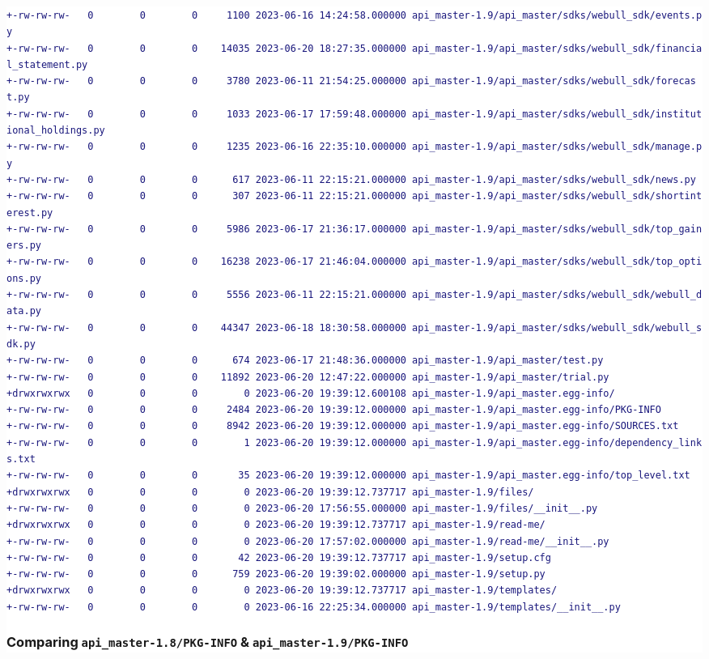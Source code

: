 ```diff
+-rw-rw-rw-   0        0        0     1100 2023-06-16 14:24:58.000000 api_master-1.9/api_master/sdks/webull_sdk/events.py
+-rw-rw-rw-   0        0        0    14035 2023-06-20 18:27:35.000000 api_master-1.9/api_master/sdks/webull_sdk/financial_statement.py
+-rw-rw-rw-   0        0        0     3780 2023-06-11 21:54:25.000000 api_master-1.9/api_master/sdks/webull_sdk/forecast.py
+-rw-rw-rw-   0        0        0     1033 2023-06-17 17:59:48.000000 api_master-1.9/api_master/sdks/webull_sdk/institutional_holdings.py
+-rw-rw-rw-   0        0        0     1235 2023-06-16 22:35:10.000000 api_master-1.9/api_master/sdks/webull_sdk/manage.py
+-rw-rw-rw-   0        0        0      617 2023-06-11 22:15:21.000000 api_master-1.9/api_master/sdks/webull_sdk/news.py
+-rw-rw-rw-   0        0        0      307 2023-06-11 22:15:21.000000 api_master-1.9/api_master/sdks/webull_sdk/shortinterest.py
+-rw-rw-rw-   0        0        0     5986 2023-06-17 21:36:17.000000 api_master-1.9/api_master/sdks/webull_sdk/top_gainers.py
+-rw-rw-rw-   0        0        0    16238 2023-06-17 21:46:04.000000 api_master-1.9/api_master/sdks/webull_sdk/top_options.py
+-rw-rw-rw-   0        0        0     5556 2023-06-11 22:15:21.000000 api_master-1.9/api_master/sdks/webull_sdk/webull_data.py
+-rw-rw-rw-   0        0        0    44347 2023-06-18 18:30:58.000000 api_master-1.9/api_master/sdks/webull_sdk/webull_sdk.py
+-rw-rw-rw-   0        0        0      674 2023-06-17 21:48:36.000000 api_master-1.9/api_master/test.py
+-rw-rw-rw-   0        0        0    11892 2023-06-20 12:47:22.000000 api_master-1.9/api_master/trial.py
+drwxrwxrwx   0        0        0        0 2023-06-20 19:39:12.600108 api_master-1.9/api_master.egg-info/
+-rw-rw-rw-   0        0        0     2484 2023-06-20 19:39:12.000000 api_master-1.9/api_master.egg-info/PKG-INFO
+-rw-rw-rw-   0        0        0     8942 2023-06-20 19:39:12.000000 api_master-1.9/api_master.egg-info/SOURCES.txt
+-rw-rw-rw-   0        0        0        1 2023-06-20 19:39:12.000000 api_master-1.9/api_master.egg-info/dependency_links.txt
+-rw-rw-rw-   0        0        0       35 2023-06-20 19:39:12.000000 api_master-1.9/api_master.egg-info/top_level.txt
+drwxrwxrwx   0        0        0        0 2023-06-20 19:39:12.737717 api_master-1.9/files/
+-rw-rw-rw-   0        0        0        0 2023-06-20 17:56:55.000000 api_master-1.9/files/__init__.py
+drwxrwxrwx   0        0        0        0 2023-06-20 19:39:12.737717 api_master-1.9/read-me/
+-rw-rw-rw-   0        0        0        0 2023-06-20 17:57:02.000000 api_master-1.9/read-me/__init__.py
+-rw-rw-rw-   0        0        0       42 2023-06-20 19:39:12.737717 api_master-1.9/setup.cfg
+-rw-rw-rw-   0        0        0      759 2023-06-20 19:39:02.000000 api_master-1.9/setup.py
+drwxrwxrwx   0        0        0        0 2023-06-20 19:39:12.737717 api_master-1.9/templates/
+-rw-rw-rw-   0        0        0        0 2023-06-16 22:25:34.000000 api_master-1.9/templates/__init__.py
```

### Comparing `api_master-1.8/PKG-INFO` & `api_master-1.9/PKG-INFO`
